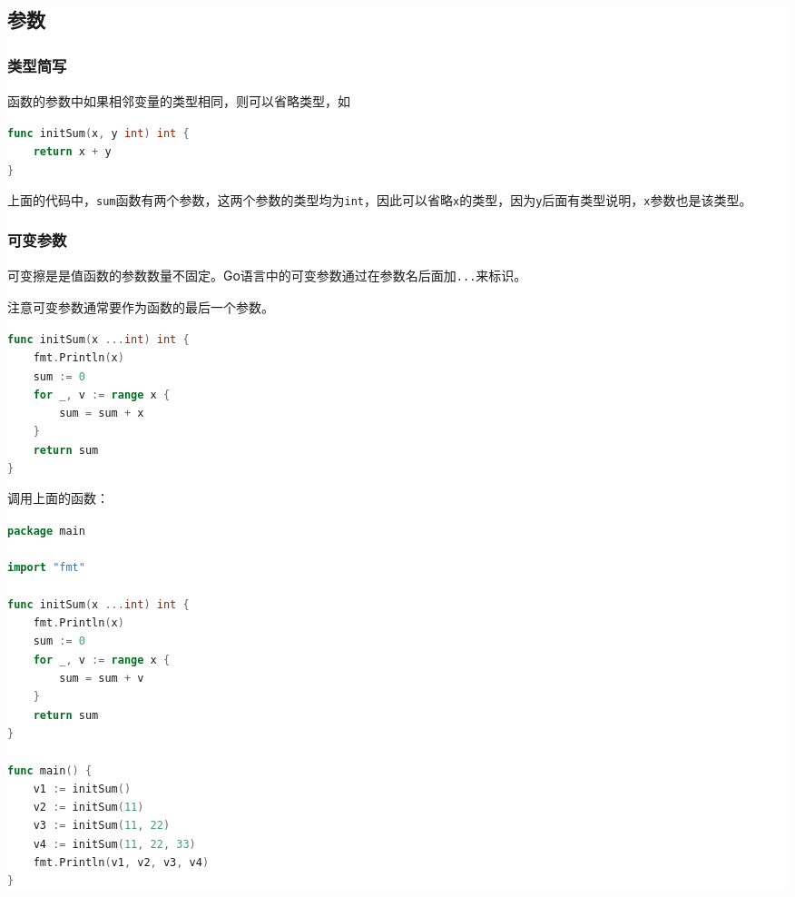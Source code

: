 ## 参数

### 类型简写

函数的参数中如果相邻变量的类型相同，则可以省略类型，如

```go
func initSum(x, y int) int {
    return x + y
}
```

上面的代码中，`sum`函数有两个参数，这两个参数的类型均为`int`，因此可以省略`x`的类型，因为`y`后面有类型说明，`x`参数也是该类型。

### 可变参数

可变擦是是值函数的参数数量不固定。Go语言中的可变参数通过在参数名后面加`...`来标识。

注意可变参数通常要作为函数的最后一个参数。

```go
func initSum(x ...int) int {
    fmt.Println(x)
    sum := 0
    for _, v := range x {
        sum = sum + x
    }
    return sum
}
```

调用上面的函数：

```go
package main

import "fmt"

func initSum(x ...int) int {
    fmt.Println(x)
    sum := 0
    for _, v := range x {
        sum = sum + v
    }
    return sum
}

func main() {
    v1 := initSum()
    v2 := initSum(11)
    v3 := initSum(11, 22)
    v4 := initSum(11, 22, 33)
    fmt.Println(v1, v2, v3, v4)
}
```
